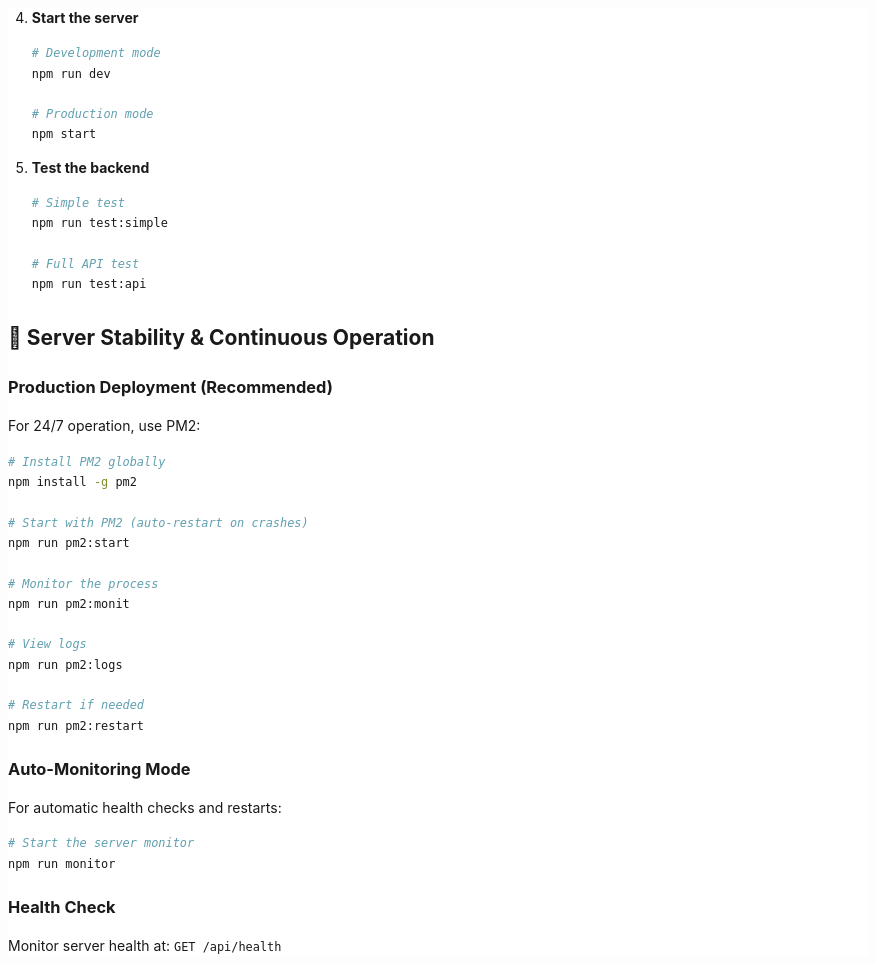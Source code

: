 4. **Start the server**
   ```bash
   # Development mode
   npm run dev
   
   # Production mode
   npm start
   ```

5. **Test the backend**
   ```bash
   # Simple test
   npm run test:simple
   
   # Full API test
   npm run test:api
   ```

## 🔧 Server Stability & Continuous Operation

### Production Deployment (Recommended)

For 24/7 operation, use PM2:

```bash
# Install PM2 globally
npm install -g pm2

# Start with PM2 (auto-restart on crashes)
npm run pm2:start

# Monitor the process
npm run pm2:monit

# View logs
npm run pm2:logs

# Restart if needed
npm run pm2:restart
```

### Auto-Monitoring Mode

For automatic health checks and restarts:

```bash
# Start the server monitor
npm run monitor
```

### Health Check

Monitor server health at: `GET /api/health`
